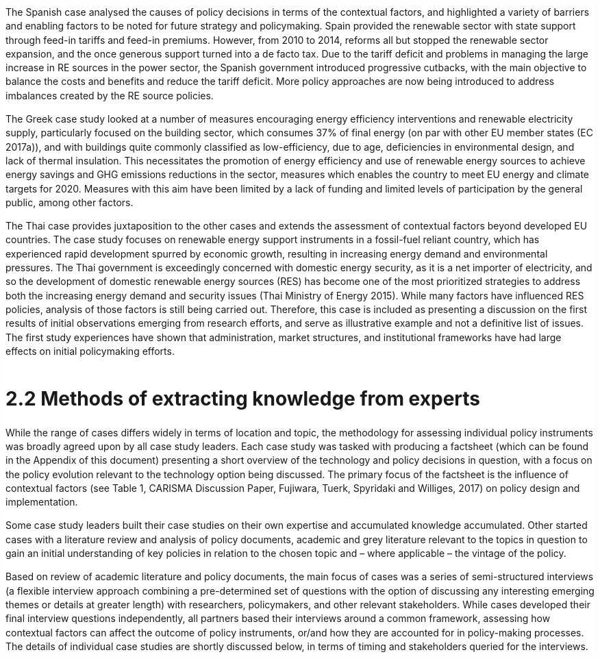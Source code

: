 The Spanish case analysed the causes of policy decisions in terms of the contextual factors, and highlighted a variety of barriers and enabling factors to be noted for future strategy and policymaking. Spain provided the renewable sector with state support through feed-in tariffs and feed-in premiums. However, from 2010 to 2014, reforms all but stopped the renewable sector expansion, and the once generous support turned into a de facto tax. Due to the tariff deficit and problems in managing the large increase in RE sources in the power sector, the Spanish government introduced progressive cutbacks, with the main objective to balance the costs and benefits and reduce the tariff deficit. More policy approaches are now being introduced to address imbalances created by the RE source policies.  

The Greek case study looked at a number of measures encouraging energy efficiency interventions and renewable electricity supply, particularly focused on the building sector, which consumes $37\%$ of final energy (on par with other EU member states (EC 2017a)), and with buildings quite commonly classified as low-efficiency, due to age, deficiencies in environmental design, and lack of thermal insulation. This necessitates the promotion of energy efficiency and use of renewable energy sources to achieve energy savings and GHG emissions reductions in the sector, measures which enables the country to meet EU energy and climate targets for 2020. Measures with this aim have been limited by a lack of funding and limited levels of participation by the general public, among other factors.  

The Thai case provides juxtaposition to the other cases and extends the assessment of contextual factors beyond developed EU countries. The case study focuses on renewable energy support instruments in a fossil-fuel reliant country, which has experienced rapid development spurred by economic growth, resulting in increasing energy demand and environmental pressures. The Thai government is exceedingly concerned with domestic energy security, as it is a net importer of electricity, and so the development of domestic renewable energy sources (RES) has become one of the most prioritized strategies to address both the increasing energy demand and security issues (Thai Ministry of Energy 2015). While many factors have influenced RES policies, analysis of those factors is still being carried out. Therefore, this case is included as presenting a discussion on the first results of initial observations emerging from research efforts, and serve as illustrative example and not a definitive list of issues. The first study experiences have shown that administration, market structures, and institutional frameworks have had large effects on initial policymaking efforts.  

# 2.2 Methods of extracting knowledge from experts  

While the range of cases differs widely in terms of location and topic, the methodology for assessing individual policy instruments was broadly agreed upon by all case study leaders. Each case study was tasked with producing a factsheet (which can be found in the Appendix of this document) presenting a short overview of the technology and policy decisions in question, with a focus on the policy evolution relevant to the technology option being discussed. The primary focus of the factsheet is the influence of contextual factors (see Table 1, CARISMA Discussion Paper, Fujiwara, Tuerk, Spyridaki and Williges, 2017) on policy design and implementation.  

Some case study leaders built their case studies on their own expertise and accumulated knowledge accumulated. Other started cases with a literature review and analysis of policy documents, academic and grey literature relevant to the topics in question to gain an initial understanding of key policies in relation to the chosen topic and – where applicable – the vintage of the policy.  

Based on review of academic literature and policy documents, the main focus of cases was a series of semi-structured interviews (a flexible interview approach combining a pre-determined set of questions with the option of discussing any interesting emerging themes or details at greater length) with researchers, policymakers, and other relevant stakeholders. While cases developed their final interview questions independently, all partners based their interviews around a common framework, assessing how contextual factors can affect the outcome of policy instruments, or/and how they are accounted for in policy-making processes. The details of individual case studies are shortly discussed below, in terms of timing and stakeholders queried for the interviews.  
